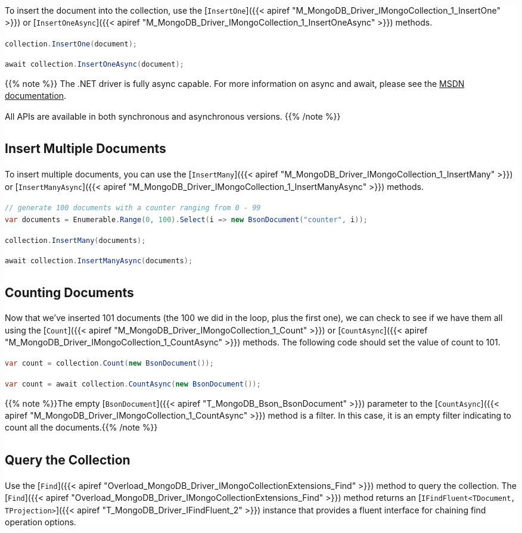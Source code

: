 To insert the document into the collection, use the [`InsertOne`]({{< apiref "M_MongoDB_Driver_IMongoCollection_1_InsertOne" >}}) or [`InsertOneAsync`]({{< apiref "M_MongoDB_Driver_IMongoCollection_1_InsertOneAsync" >}}) methods.

```csharp
collection.InsertOne(document);
```
```csharp
await collection.InsertOneAsync(document);
```

{{% note %}}
The .NET driver is fully async capable. For more information on async and await, please see the [MSDN documentation](https://msdn.microsoft.com/en-us/library/hh191443.aspx).

All APIs are available in both synchronous and asynchronous versions.
{{% /note %}}

## Insert Multiple Documents

To insert multiple documents, you can use the [`InsertMany`]({{< apiref "M_MongoDB_Driver_IMongoCollection_1_InsertMany" >}}) or [`InsertManyAsync`]({{< apiref "M_MongoDB_Driver_IMongoCollection_1_InsertManyAsync" >}}) methods.

```csharp
// generate 100 documents with a counter ranging from 0 - 99
var documents = Enumerable.Range(0, 100).Select(i => new BsonDocument("counter", i));
```
```csharp
collection.InsertMany(documents);
```
```csharp
await collection.InsertManyAsync(documents);
```

## Counting Documents

Now that we’ve inserted 101 documents (the 100 we did in the loop, plus the first one), we can check to see if we have them all using the [`Count`]({{< apiref "M_MongoDB_Driver_IMongoCollection_1_Count" >}}) or [`CountAsync`]({{< apiref "M_MongoDB_Driver_IMongoCollection_1_CountAsync" >}}) methods. The following code should set the value of count to 101.

```csharp
var count = collection.Count(new BsonDocument());
```
```csharp
var count = await collection.CountAsync(new BsonDocument());
```

{{% note %}}The empty [`BsonDocument`]({{< apiref "T_MongoDB_Bson_BsonDocument" >}}) parameter to the [`CountAsync`]({{< apiref "M_MongoDB_Driver_IMongoCollection_1_CountAsync" >}}) method is a filter. In this case, it is an empty filter indicating to count all the documents.{{% /note %}}

## Query the Collection

Use the [`Find`]({{< apiref "Overload_MongoDB_Driver_IMongoCollectionExtensions_Find" >}}) method to query the collection. The [`Find`]({{< apiref "Overload_MongoDB_Driver_IMongoCollectionExtensions_Find" >}}) method returns an [`IFindFluent<TDocument, TProjection>`]({{< apiref "T_MongoDB_Driver_IFindFluent_2" >}}) instance that provides a fluent interface for chaining find operation options.
